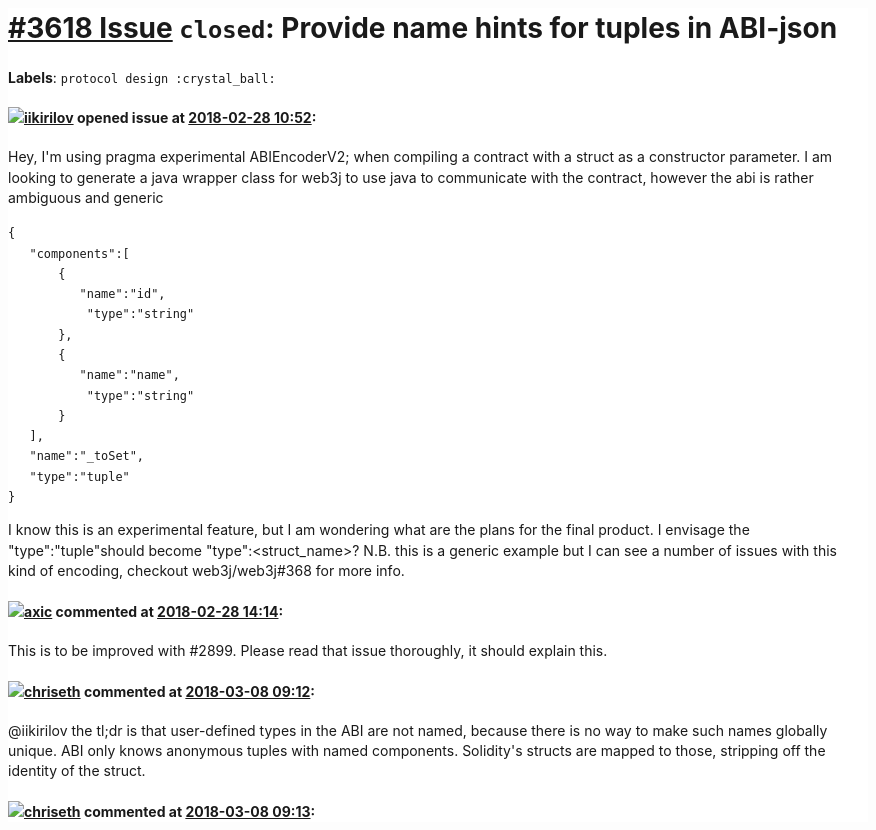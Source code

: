 # [\#3618 Issue](https://github.com/ethereum/solidity/issues/3618) `closed`: Provide name hints for tuples in ABI-json
**Labels**: `protocol design :crystal_ball:`


#### <img src="https://avatars.githubusercontent.com/u/9802500?u=7a5360b1f603d2450c433a3530b8df839e52c9c3&v=4" width="50">[iikirilov](https://github.com/iikirilov) opened issue at [2018-02-28 10:52](https://github.com/ethereum/solidity/issues/3618):

Hey, I'm using pragma experimental ABIEncoderV2; when compiling a contract with a struct as a constructor parameter. I am looking to generate a java wrapper class for web3j to use java to communicate with the contract, however the abi is rather ambiguous and generic
```
{  
   "components":[  
       {  
          "name":"id",
           "type":"string"
       },
       {  
          "name":"name",
           "type":"string"
       }
   ],
   "name":"_toSet",
   "type":"tuple"
}
```
        
I know this is an experimental feature, but I am wondering what are the plans for the final product. I envisage the "type":"tuple"should become "type":<struct_name>?
N.B. this is a generic example but I can see a number of issues with this kind of encoding, checkout web3j/web3j#368 for more info.

#### <img src="https://avatars.githubusercontent.com/u/20340?v=4" width="50">[axic](https://github.com/axic) commented at [2018-02-28 14:14](https://github.com/ethereum/solidity/issues/3618#issuecomment-369251623):

This is to be improved with #2899. Please read that issue thoroughly, it should explain this.

#### <img src="https://avatars.githubusercontent.com/u/9073706?v=4" width="50">[chriseth](https://github.com/chriseth) commented at [2018-03-08 09:12](https://github.com/ethereum/solidity/issues/3618#issuecomment-371426781):

@iikirilov the tl;dr is that user-defined types in the ABI are not named, because there is no way to make such names globally unique. ABI only knows anonymous tuples with named components. Solidity's structs are mapped to those, stripping off the identity of the struct.

#### <img src="https://avatars.githubusercontent.com/u/9073706?v=4" width="50">[chriseth](https://github.com/chriseth) commented at [2018-03-08 09:13](https://github.com/ethereum/solidity/issues/3618#issuecomment-371427025):
